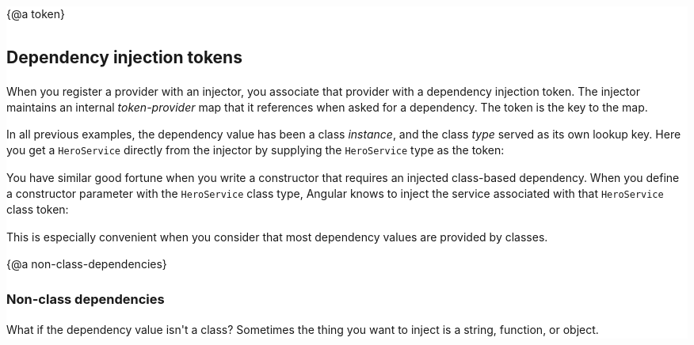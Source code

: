   <code-pane title="src/app/heroes/heroes.component (v3)" path="dependency-injection/src/app/heroes/heroes.component.ts">

  </code-pane>

  <code-pane title="src/app/heroes/heroes.component (v2)" path="dependency-injection/src/app/heroes/heroes.component.1.ts" region="full">

  </code-pane>

</code-tabs>


{@a token}

## Dependency injection tokens

When you register a provider with an injector, you associate that provider with a dependency injection token.
The injector maintains an internal *token-provider* map that it references when
asked for a dependency. The token is the key to the map.

In all previous examples, the dependency value has been a class *instance*, and
the class *type* served as its own lookup key.
Here you get a `HeroService` directly from the injector by supplying the `HeroService` type as the token:


<code-example path="dependency-injection/src/app/injector.component.ts" region="get-hero-service" title="src/app/injector.component.ts" linenums="false">

</code-example>



You have similar good fortune when you write a constructor that requires an injected class-based dependency.
When you define a constructor parameter with the `HeroService` class type,
Angular knows to inject the
service associated with that `HeroService` class token:


<code-example path="dependency-injection/src/app/heroes/hero-list.component.ts" region="ctor-signature" title="src/app/heroes/hero-list.component.ts">

</code-example>



This is especially convenient when you consider that most dependency values are provided by classes.


{@a non-class-dependencies}


### Non-class dependencies

<p>
  What if the dependency value isn't a class? Sometimes the thing you want to inject is a
  string, function, or object.
</p>
